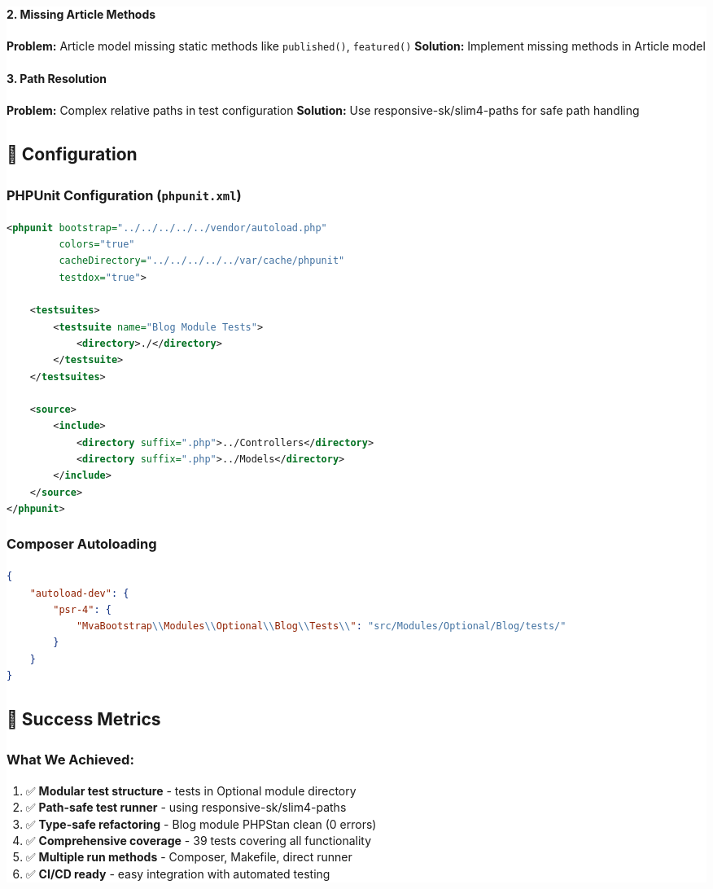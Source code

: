 #### 2. Missing Article Methods
**Problem:** Article model missing static methods like `published()`, `featured()`
**Solution:** Implement missing methods in Article model

#### 3. Path Resolution
**Problem:** Complex relative paths in test configuration
**Solution:** Use responsive-sk/slim4-paths for safe path handling

## 🔧 Configuration

### PHPUnit Configuration (`phpunit.xml`)
```xml
<phpunit bootstrap="../../../../../vendor/autoload.php"
         colors="true"
         cacheDirectory="../../../../../var/cache/phpunit"
         testdox="true">
    
    <testsuites>
        <testsuite name="Blog Module Tests">
            <directory>./</directory>
        </testsuite>
    </testsuites>
    
    <source>
        <include>
            <directory suffix=".php">../Controllers</directory>
            <directory suffix=".php">../Models</directory>
        </include>
    </source>
</phpunit>
```

### Composer Autoloading
```json
{
    "autoload-dev": {
        "psr-4": {
            "MvaBootstrap\\Modules\\Optional\\Blog\\Tests\\": "src/Modules/Optional/Blog/tests/"
        }
    }
}
```

## 🎉 Success Metrics

### What We Achieved:
1. ✅ **Modular test structure** - tests in Optional module directory
2. ✅ **Path-safe test runner** - using responsive-sk/slim4-paths
3. ✅ **Type-safe refactoring** - Blog module PHPStan clean (0 errors)
4. ✅ **Comprehensive coverage** - 39 tests covering all functionality
5. ✅ **Multiple run methods** - Composer, Makefile, direct runner
6. ✅ **CI/CD ready** - easy integration with automated testing
